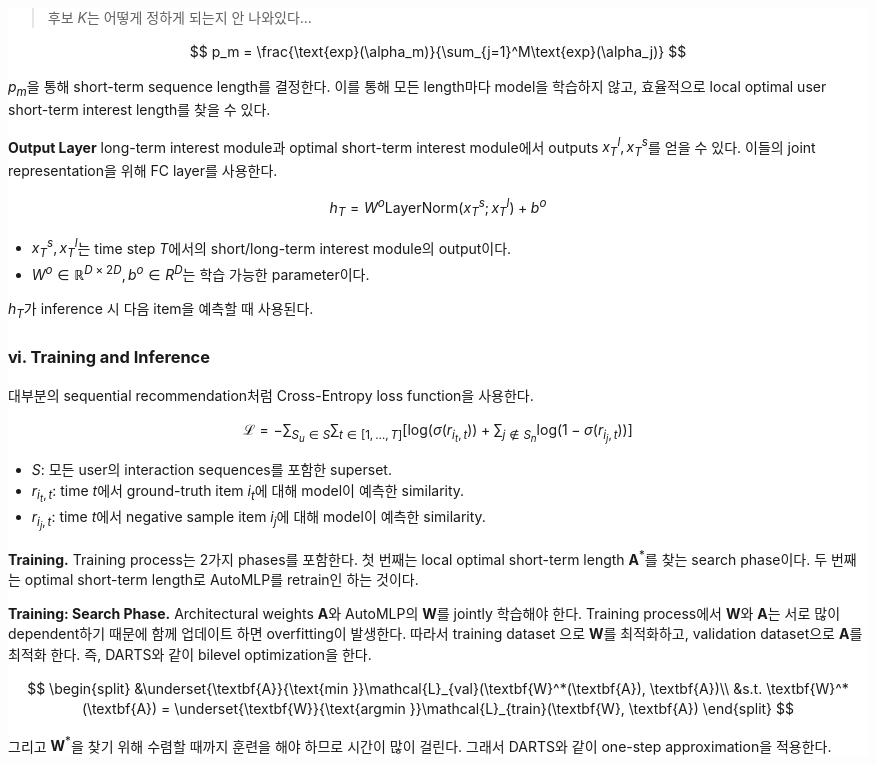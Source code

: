 > 후보 $K$는 어떻게 정하게 되는지 안 나와있다...

$$
p_m = \frac{\text{exp}(\alpha_m)}{\sum_{j=1}^M\text{exp}(\alpha_j)}
$$

$p_m$을 통해 short-term sequence length를 결정한다.
이를 통해 모든 length마다 model을 학습하지 않고, 효율적으로 local optimal user short-term interest length를 찾을 수 있다.

**Output Layer**
long-term interest module과 optimal short-term interest module에서 outputs $x_T^l, x_T^s$를 얻을 수 있다.
이들의 joint representation을 위해 FC layer를 사용한다.

$$
h_T = W^o\text{LayerNorm}(x_T^s; x_T^l) + b^o
$$

- $x_T^s, x_T^l$는 time step $T$에서의 short/long-term interest module의 output이다.
- $W^o \in \mathbb{R}^{D \times 2D}, b^o \in \mathbb{}R^D$는 학습 가능한 parameter이다.

$h_T$가 inference 시 다음 item을 예측할 때 사용된다.

### ⅵ. Training and Inference

대부분의 sequential recommendation처럼 Cross-Entropy loss function을 사용한다.

$$
\mathcal{L} = -\sum_{S_u \in S}\sum_{t\in[1,\dots,T]}[\text{log}(\sigma(r_{i_t,t})) + \sum_{j \notin S_n}\text{log}(1-\sigma(r_{i_j,t}))]
$$

- $S$: 모든 user의 interaction sequences를 포함한 superset.
- $r_{i_t, t}$: time $t$에서 ground-truth item $i_t$에 대해 model이 예측한 similarity.
- $r_{i_j, t}$: time $t$에서 negative sample item $i_j$에 대해 model이 예측한 similarity.

**Training.**
Training process는 2가지 phases를 포함한다.
첫 번째는 local optimal short-term length $\textbf{A}^*$를 찾는 search phase이다.
두 번째는 optimal short-term length로 AutoMLP를 retrain인 하는 것이다.

**Training: Search Phase.**
Architectural weights $\textbf{A}$와 AutoMLP의 $\textbf{W}$를 jointly 학습해야 한다.
Training process에서 $\textbf{W}$와 $\textbf{A}$는 서로 많이 dependent하기 때문에 함께 업데이트 하면 overfitting이 발생한다.
따라서 training dataset 으로 $\textbf{W}$를 최적화하고, validation dataset으로 $\textbf{A}$를 최적화 한다.
즉, DARTS와 같이 bilevel optimization을 한다.

$$
\begin{split}
&\underset{\textbf{A}}{\text{min }}\mathcal{L}_{val}(\textbf{W}^*(\textbf{A}), \textbf{A})\\
&s.t. \textbf{W}^*(\textbf{A}) = \underset{\textbf{W}}{\text{argmin }}\mathcal{L}_{train}(\textbf{W}, \textbf{A})
\end{split}
$$

그리고 $\textbf{W}^*$을 찾기 위해 수렴할 때까지 훈련을 해야 하므로 시간이 많이 걸린다.
그래서 DARTS와 같이 one-step approximation을 적용한다.


[1]: https://arxiv.org/pdf/2303.06337.pdf
[2]: https://arxiv.org/pdf/1806.09055.pdf
[3]: https://arxiv.org/pdf/2105.01601.pdf
[4]: https://ahn1340.github.io/neural%20architecture%20search/2021/05/03/DARTS.html